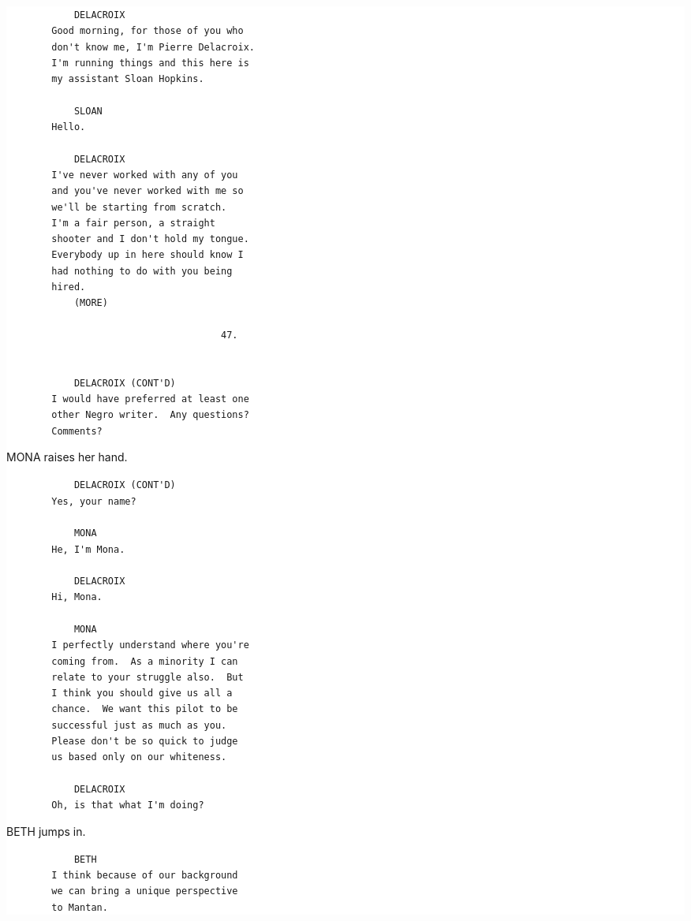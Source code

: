 				DELACROIX
			Good morning, for those of you who
			don't know me, I'm Pierre Delacroix.
			I'm running things and this here is
			my assistant Sloan Hopkins.

				SLOAN
			Hello.

				DELACROIX
			I've never worked with any of you
			and you've never worked with me so
			we'll be starting from scratch.
			I'm a fair person, a straight
			shooter and I don't hold my tongue.
			Everybody up in here should know I
			had nothing to do with you being
			hired.
				(MORE)

										  47.


				DELACROIX (CONT'D)
			I would have preferred at least one
			other Negro writer.  Any questions?
			Comments?

MONA raises her hand.

				DELACROIX (CONT'D)
			Yes, your name?

				MONA
			He, I'm Mona.

				DELACROIX
			Hi, Mona.

				MONA
			I perfectly understand where you're
			coming from.  As a minority I can
			relate to your struggle also.  But
			I think you should give us all a
			chance.  We want this pilot to be
			successful just as much as you.
			Please don't be so quick to judge
			us based only on our whiteness.

				DELACROIX
			Oh, is that what I'm doing?

BETH jumps in.

				BETH
			I think because of our background
			we can bring a unique perspective
			to Mantan.
